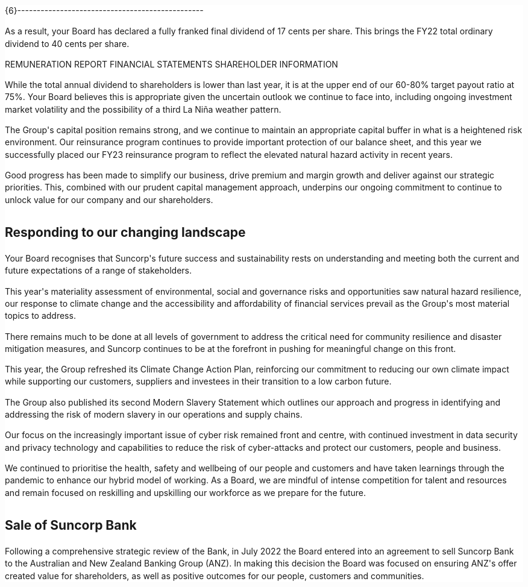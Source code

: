 {6}------------------------------------------------

As a result, your Board has declared a fully franked final dividend of 17 cents per share. This brings the FY22 total ordinary dividend to 40 cents per share.

REMUNERATION REPORT FINANCIAL STATEMENTS SHAREHOLDER INFORMATION

While the total annual dividend to shareholders is lower than last year, it is at the upper end of our 60-80% target payout ratio at 75%. Your Board believes this is appropriate given the uncertain outlook we continue to face into, including ongoing investment market volatility and the possibility of a third La Niña weather pattern.

The Group's capital position remains strong, and we continue to maintain an appropriate capital buffer in what is a heightened risk environment. Our reinsurance program continues to provide important protection of our balance sheet, and this year we successfully placed our FY23 reinsurance program to reflect the elevated natural hazard activity in recent years.

Good progress has been made to simplify our business, drive premium and margin growth and deliver against our strategic priorities. This, combined with our prudent capital management approach, underpins our ongoing commitment to continue to unlock value for our company and our shareholders.

## Responding to our changing landscape

Your Board recognises that Suncorp's future success and sustainability rests on understanding and meeting both the current and future expectations of a range of stakeholders.

This year's materiality assessment of environmental, social and governance risks and opportunities saw natural hazard resilience, our response to climate change and the accessibility and affordability of financial services prevail as the Group's most material topics to address.

There remains much to be done at all levels of government to address the critical need for community resilience and disaster mitigation measures, and Suncorp continues to be at the forefront in pushing for meaningful change on this front.

This year, the Group refreshed its Climate Change Action Plan, reinforcing our commitment to reducing our own climate impact while supporting our customers, suppliers and investees in their transition to a low carbon future.

The Group also published its second Modern Slavery Statement which outlines our approach and progress in identifying and addressing the risk of modern slavery in our operations and supply chains.

Our focus on the increasingly important issue of cyber risk remained front and centre, with continued investment in data security and privacy technology and capabilities to reduce the risk of cyber-attacks and protect our customers, people and business.

We continued to prioritise the health, safety and wellbeing of our people and customers and have taken learnings through the pandemic to enhance our hybrid model of working. As a Board, we are mindful of intense competition for talent and resources and remain focused on reskilling and upskilling our workforce as we prepare for the future.

## Sale of Suncorp Bank

Following a comprehensive strategic review of the Bank, in July 2022 the Board entered into an agreement to sell Suncorp Bank to the Australian and New Zealand Banking Group (ANZ). In making this decision the Board was focused on ensuring ANZ's offer created value for shareholders, as well as positive outcomes for our people, customers and communities.
